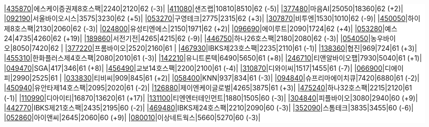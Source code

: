 |[435870](https://finance.daum.net/quotes/A435870)|에스케이증권제8호스팩|2240|2120|62 (-3)|
|[411080](https://finance.daum.net/quotes/A411080)|샌즈랩|10810|8510|62 (-5)|
|[377480](https://finance.daum.net/quotes/A377480)|마음AI|25050|18360|62 (+2)|
|[092190](https://finance.daum.net/quotes/A092190)|서울바이오시스|3575|3230|62 (+5)|
|[053270](https://finance.daum.net/quotes/A053270)|구영테크|2775|2315|62 (+3)|
|[307870](https://finance.daum.net/quotes/A307870)|비투엔|1530|1010|62 (-9)|
|[450050](https://finance.daum.net/quotes/A450050)|하이제8호스팩|2130|2060|62 (-3)|
|[024800](https://finance.daum.net/quotes/A024800)|유성티엔에스|2150|1971|62 (+2)|
|[096690](https://finance.daum.net/quotes/A096690)|에이루트|2090|1724|62 (+4)|
|[053280](https://finance.daum.net/quotes/A053280)|예스24|4735|4260|62 (+19)|
|[189860](https://finance.daum.net/quotes/A189860)|서전기전|4265|4215|62 (-9)|
|[446750](https://finance.daum.net/quotes/A446750)|하나26호스팩|2180|2080|62 (-3)|
|[054050](https://finance.daum.net/quotes/A054050)|농우바이오|8050|7420|62 |
|[377220](https://finance.daum.net/quotes/A377220)|프롬바이오|2520|2160|61 |
|[467930](https://finance.daum.net/quotes/A467930)|IBKS제23호스팩|2235|2110|61 (-1)|
|[138360](https://finance.daum.net/quotes/A138360)|협진|969|724|61 (+3)|
|[455310](https://finance.daum.net/quotes/A455310)|한화플러스제4호스팩|2080|2010|61 (-3)|
|[142210](https://finance.daum.net/quotes/A142210)|유니트론텍|6490|5650|61 (+8)|
|[246710](https://finance.daum.net/quotes/A246710)|티앤알바이오팹|7930|5040|61 (+1)|
|[049470](https://finance.daum.net/quotes/A049470)|SGA|417|346|61 (+8)|
|[456490](https://finance.daum.net/quotes/A456490)|교보14호스팩|2200|2100|61 (-4)|
|[310870](https://finance.daum.net/quotes/A310870)|디와이씨|1517|1455|61 (-7)|
|[066900](https://finance.daum.net/quotes/A066900)|디에이피|2990|2525|61 |
|[033830](https://finance.daum.net/quotes/A033830)|티비씨|909|845|61 (+2)|
|[058400](https://finance.daum.net/quotes/A058400)|KNN|937|834|61 (-3)|
|[094840](https://finance.daum.net/quotes/A094840)|슈프리마에이치큐|7420|6880|61 (-2)|
|[450940](https://finance.daum.net/quotes/A450940)|유안타제14호스팩|2095|2020|61 (-2)|
|[126880](https://finance.daum.net/quotes/A126880)|제이엔케이글로벌|4265|3875|61 (+3)|
|[475240](https://finance.daum.net/quotes/A475240)|하나32호스팩|2215|2120|61 (-1)|
|[110990](https://finance.daum.net/quotes/A110990)|디아이티|16870|13620|61 (+17)|
|[131100](https://finance.daum.net/quotes/A131100)|티엔엔터테인먼트|1880|1505|60 (-3)|
|[304840](https://finance.daum.net/quotes/A304840)|피플바이오|3080|2940|60 (+9)|
|[442770](https://finance.daum.net/quotes/A442770)|IBKS제21호스팩|2435|2195|60 (-2)|
|[469480](https://finance.daum.net/quotes/A469480)|IBKS제24호스팩|2210|2090|60 (-3)|
|[352090](https://finance.daum.net/quotes/A352090)|스톰테크|3835|3455|60 (-6)|
|[052860](https://finance.daum.net/quotes/A052860)|아이앤씨|2645|2060|60 (+9)|
|[080010](https://finance.daum.net/quotes/A080010)|이상네트웍스|5660|5270|60 (-3)|